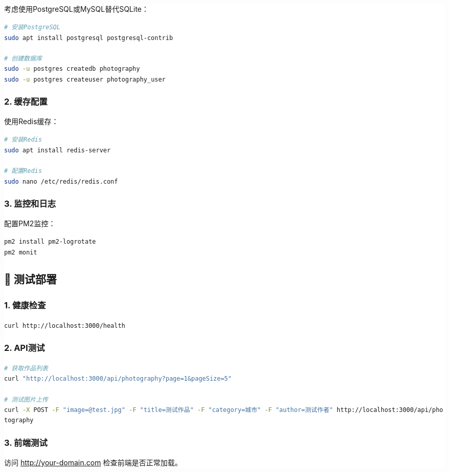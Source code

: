 考虑使用PostgreSQL或MySQL替代SQLite：

```bash
# 安装PostgreSQL
sudo apt install postgresql postgresql-contrib

# 创建数据库
sudo -u postgres createdb photography
sudo -u postgres createuser photography_user
```

### 2. 缓存配置

使用Redis缓存：

```bash
# 安装Redis
sudo apt install redis-server

# 配置Redis
sudo nano /etc/redis/redis.conf
```

### 3. 监控和日志

配置PM2监控：

```bash
pm2 install pm2-logrotate
pm2 monit
```

## 🧪 测试部署

### 1. 健康检查

```bash
curl http://localhost:3000/health
```

### 2. API测试

```bash
# 获取作品列表
curl "http://localhost:3000/api/photography?page=1&pageSize=5"

# 测试图片上传
curl -X POST -F "image=@test.jpg" -F "title=测试作品" -F "category=城市" -F "author=测试作者" http://localhost:3000/api/photography
```

### 3. 前端测试

访问 http://your-domain.com 检查前端是否正常加载。
